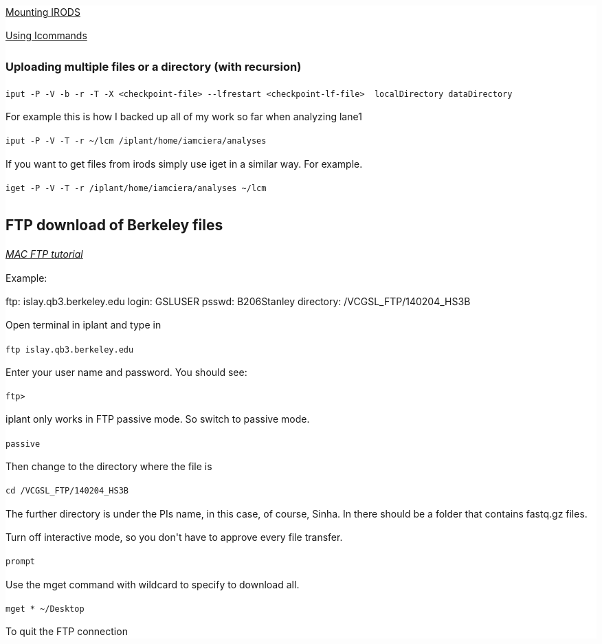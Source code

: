 [Mounting IRODS](https://pods.iplantcollaborative.org/wiki/display/start/Mounting+the+iPlant+Data+Store+using+FUSE)

[Using Icommands](https://pods.iplantcollaborative.org/wiki/display/start/Using+icommands)

### Uploading multiple files or a directory (with recursion)

    iput -P -V -b -r -T -X <checkpoint-file> --lfrestart <checkpoint-lf-file>  localDirectory dataDirectory

For example this is how I backed up all of my work so far when analyzing lane1

    iput -P -V -T -r ~/lcm /iplant/home/iamciera/analyses

If you want to get files from irods simply use iget in a similar way. For example.

    iget -P -V -T -r /iplant/home/iamciera/analyses ~/lcm



## FTP download of Berkeley files 

[*MAC FTP tutorial*](http://www.maclife.com/article/howtos/how_use_ftp_through_command_line_mac_os_x)

Example: 

ftp: islay.qb3.berkeley.edu 
login: GSLUSER
psswd: B206Stanley
directory: /VCGSL_FTP/140204_HS3B

Open terminal in iplant and type in 

    ftp islay.qb3.berkeley.edu

Enter your user name and password.  You should see:

    ftp> 

iplant only works in FTP passive mode. So switch to passive mode. 

    passive

Then change to the directory where the file is

    cd /VCGSL_FTP/140204_HS3B

The further directory is under the PIs name, in this case, of course, Sinha. In there should be a folder that contains fastq.gz files.  

Turn off interactive mode, so you don't have to approve every file transfer.

    prompt

Use the mget command with wildcard to specify to download all. 

    mget * ~/Desktop

To quit the FTP connection

